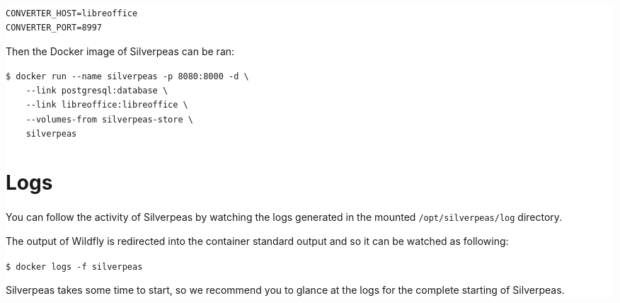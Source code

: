 	CONVERTER_HOST=libreoffice
	CONVERTER_PORT=8997

Then the Docker image of Silverpeas can be ran:

```console
$ docker run --name silverpeas -p 8080:8000 -d \
    --link postgresql:database \
    --link libreoffice:libreoffice \
    --volumes-from silverpeas-store \
    silverpeas
```

# Logs

You can follow the activity of Silverpeas by watching the logs generated in the mounted `/opt/silverpeas/log` directory.

The output of Wildfly is redirected into the container standard output and so it can be watched as following:

```console
$ docker logs -f silverpeas
```

Silverpeas takes some time to start, so we recommend you to glance at the logs for the complete starting of Silverpeas.
